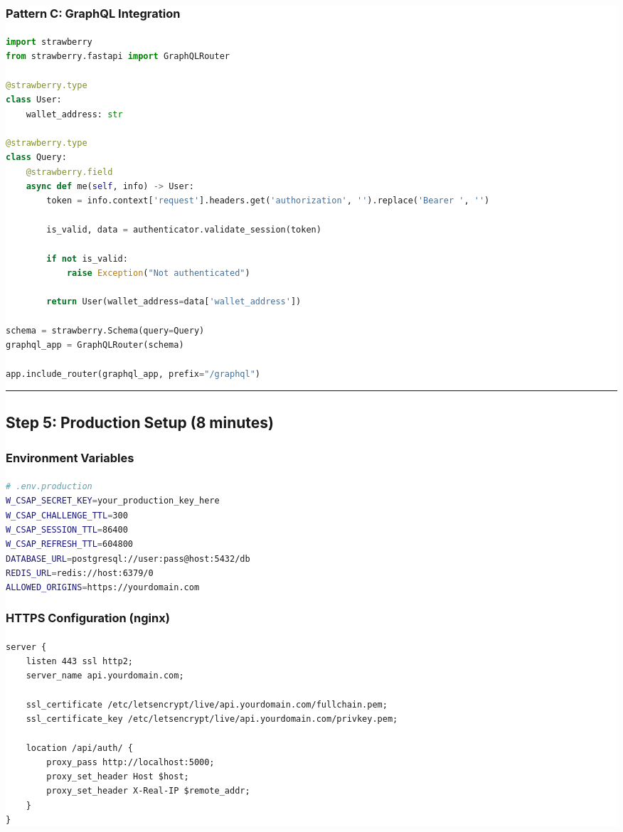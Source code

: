 
### Pattern C: GraphQL Integration

```python
import strawberry
from strawberry.fastapi import GraphQLRouter

@strawberry.type
class User:
    wallet_address: str

@strawberry.type
class Query:
    @strawberry.field
    async def me(self, info) -> User:
        token = info.context['request'].headers.get('authorization', '').replace('Bearer ', '')
        
        is_valid, data = authenticator.validate_session(token)
        
        if not is_valid:
            raise Exception("Not authenticated")
        
        return User(wallet_address=data['wallet_address'])

schema = strawberry.Schema(query=Query)
graphql_app = GraphQLRouter(schema)

app.include_router(graphql_app, prefix="/graphql")
```

---

## Step 5: Production Setup (8 minutes)

### Environment Variables

```bash
# .env.production
W_CSAP_SECRET_KEY=your_production_key_here
W_CSAP_CHALLENGE_TTL=300
W_CSAP_SESSION_TTL=86400
W_CSAP_REFRESH_TTL=604800
DATABASE_URL=postgresql://user:pass@host:5432/db
REDIS_URL=redis://host:6379/0
ALLOWED_ORIGINS=https://yourdomain.com
```

### HTTPS Configuration (nginx)

```nginx
server {
    listen 443 ssl http2;
    server_name api.yourdomain.com;
    
    ssl_certificate /etc/letsencrypt/live/api.yourdomain.com/fullchain.pem;
    ssl_certificate_key /etc/letsencrypt/live/api.yourdomain.com/privkey.pem;
    
    location /api/auth/ {
        proxy_pass http://localhost:5000;
        proxy_set_header Host $host;
        proxy_set_header X-Real-IP $remote_addr;
    }
}
```
